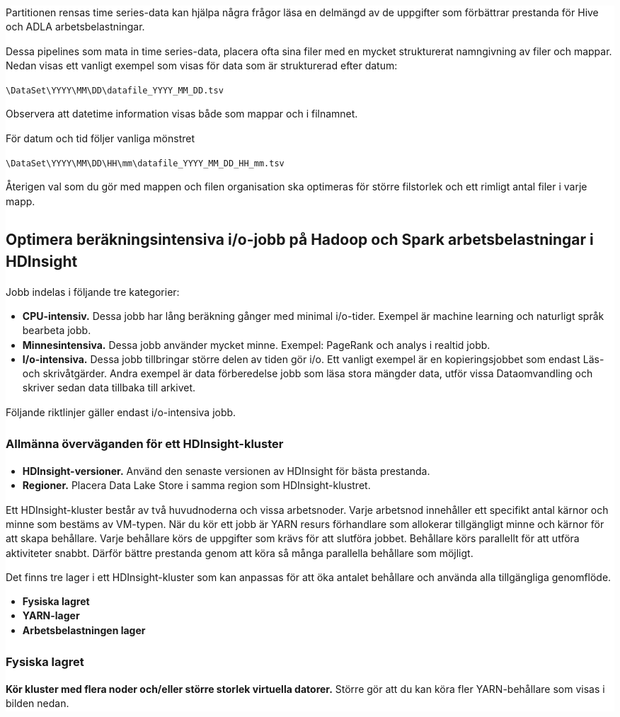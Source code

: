 Partitionen rensas time series-data kan hjälpa några frågor läsa en delmängd av de uppgifter som förbättrar prestanda för Hive och ADLA arbetsbelastningar.    

Dessa pipelines som mata in time series-data, placera ofta sina filer med en mycket strukturerat namngivning av filer och mappar. Nedan visas ett vanligt exempel som visas för data som är strukturerad efter datum:

    \DataSet\YYYY\MM\DD\datafile_YYYY_MM_DD.tsv

Observera att datetime information visas både som mappar och i filnamnet.

För datum och tid följer vanliga mönstret

    \DataSet\YYYY\MM\DD\HH\mm\datafile_YYYY_MM_DD_HH_mm.tsv

Återigen val som du gör med mappen och filen organisation ska optimeras för större filstorlek och ett rimligt antal filer i varje mapp.

## <a name="optimizing-io-intensive-jobs-on-hadoop-and-spark-workloads-on-hdinsight"></a>Optimera beräkningsintensiva i/o-jobb på Hadoop och Spark arbetsbelastningar i HDInsight

Jobb indelas i följande tre kategorier:

* **CPU-intensiv.**  Dessa jobb har lång beräkning gånger med minimal i/o-tider.  Exempel är machine learning och naturligt språk bearbeta jobb.  
* **Minnesintensiva.**  Dessa jobb använder mycket minne.  Exempel: PageRank och analys i realtid jobb.  
* **I/o-intensiva.**  Dessa jobb tillbringar större delen av tiden gör i/o.  Ett vanligt exempel är en kopieringsjobbet som endast Läs- och skrivåtgärder.  Andra exempel är data förberedelse jobb som läsa stora mängder data, utför vissa Dataomvandling och skriver sedan data tillbaka till arkivet.  

Följande riktlinjer gäller endast i/o-intensiva jobb.

### <a name="general-considerations-for-an-hdinsight-cluster"></a>Allmänna överväganden för ett HDInsight-kluster

* **HDInsight-versioner.** Använd den senaste versionen av HDInsight för bästa prestanda.
* **Regioner.** Placera Data Lake Store i samma region som HDInsight-klustret.  

Ett HDInsight-kluster består av två huvudnoderna och vissa arbetsnoder. Varje arbetsnod innehåller ett specifikt antal kärnor och minne som bestäms av VM-typen.  När du kör ett jobb är YARN resurs förhandlare som allokerar tillgängligt minne och kärnor för att skapa behållare.  Varje behållare körs de uppgifter som krävs för att slutföra jobbet.  Behållare körs parallellt för att utföra aktiviteter snabbt. Därför bättre prestanda genom att köra så många parallella behållare som möjligt.

Det finns tre lager i ett HDInsight-kluster som kan anpassas för att öka antalet behållare och använda alla tillgängliga genomflöde.  

* **Fysiska lagret**
* **YARN-lager**
* **Arbetsbelastningen lager**

### <a name="physical-layer"></a>Fysiska lagret

**Kör kluster med flera noder och/eller större storlek virtuella datorer.**  Större gör att du kan köra fler YARN-behållare som visas i bilden nedan.
